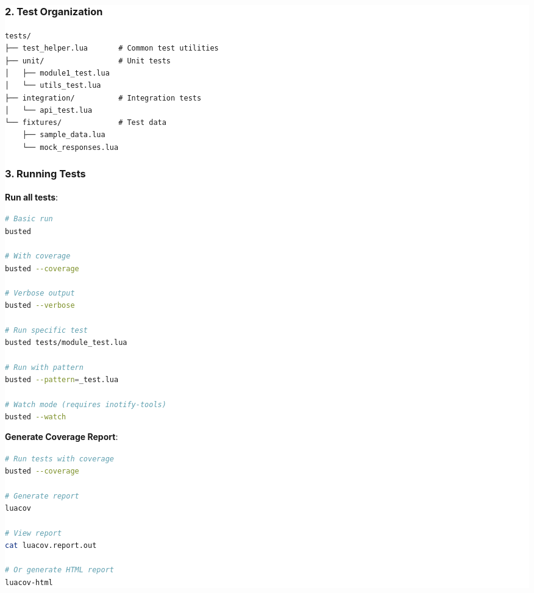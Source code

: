 ### 2. Test Organization

```
tests/
├── test_helper.lua       # Common test utilities
├── unit/                 # Unit tests
│   ├── module1_test.lua
│   └── utils_test.lua
├── integration/          # Integration tests
│   └── api_test.lua
└── fixtures/             # Test data
    ├── sample_data.lua
    └── mock_responses.lua
```

### 3. Running Tests

**Run all tests**:
```bash
# Basic run
busted

# With coverage
busted --coverage

# Verbose output
busted --verbose

# Run specific test
busted tests/module_test.lua

# Run with pattern
busted --pattern=_test.lua

# Watch mode (requires inotify-tools)
busted --watch
```

**Generate Coverage Report**:
```bash
# Run tests with coverage
busted --coverage

# Generate report
luacov

# View report
cat luacov.report.out

# Or generate HTML report
luacov-html
```
